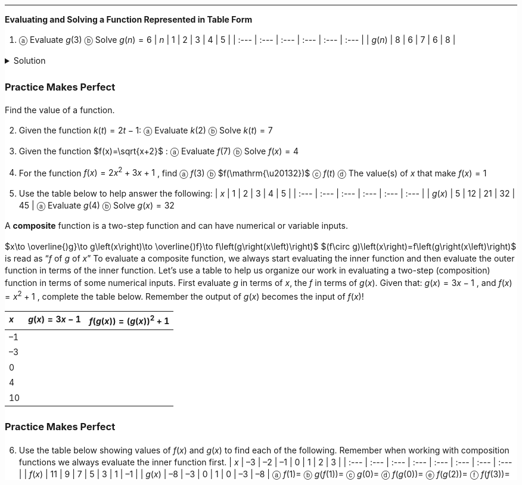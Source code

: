 <hr/>

**Evaluating and Solving a Function Represented in Table Form**

1. ⓐ Evaluate $g(3)$                       ⓑ Solve $g(n)=6$          | $n$ | 1 | 2 | 3 | 4 | 5 | | :--- | :--- | :--- | :--- | :--- | :--- | | $g(n)$ | 8 | 6 | 7 | 6 | 8 |

<details><summary>Solution</summary></details>

### Practice Makes Perfect

Find the value of a function.

2. Given the function $k(t)=2t-1$:                      ⓐ Evaluate $k(2)$                       ⓑ Solve $k(t)=7$

3. Given the function $f(x)=\sqrt{x+2}$ :                     ⓐ Evaluate $f(7)$                       ⓑ Solve $f(x)=4$

4. For the function $f(x)=2{x}^{2}+3x+1$ , find               ⓐ $f(3)$                       ⓑ $f(\mathrm{\u20132})$                       ⓒ $f(t)$                       ⓓ The value(s) of *x* that make $f(x)=1$

5. Use the table below to help answer the following:       | *x* | 1 | 2 | 3 | 4 | 5 | | :--- | :--- | :--- | :--- | :--- | :--- | | $g(x)$ | 5 | 12 | 21 | 32 | 45 |                     ⓐ Evaluate $g(4)$                       ⓑ Solve $g(x)=32$

A **composite** function is a two-step function and can have numerical or variable inputs.

 $x\to \overline{)g}\to g\left(x\right)\to \overline{)f}\to f\left(g\right(x\left)\right)$ 
$(f\circ g)\left(x\right)=f\left(g\right(x\left)\right)\$ is read as “*f* of *g* of *x*”
To evaluate a composite function, we always start evaluating the inner function and then evaluate the outer function in terms of the inner function.
Let’s use a table to help us organize our work in evaluating a two-step (composition) function in terms of some numerical inputs.
First evaluate *g* in terms of *x*, the *f* in terms of *g*(*x*).
Given that: $g\left(x\right)=3x-1$ , and $f\left(x\right)={x}^{2}+1$ , complete the table below. Remember the output of *g*(*x*) becomes the input of *f*(*x*)!

| *x* | $g\left(x\right)=3x-1$ | $f\left(g\right(x\left)\right)={\left(g\right(x\left)\right)}^{2}+1$ |
| :--- | :--- | :--- |
| –1 |  |  |
| –3 |  |  |
| 0 |  |  |
| 4 |  |  |
| 10 |  |  |

### Practice Makes Perfect
6. Use the table below showing values of $f(x)$ and $g(x)$ to find each of the following. Remember when working with composition functions we always evaluate the inner function first.       | $x$ | –3 | –2 | –1 | 0 | 1 | 2 | 3 | | :--- | :--- | :--- | :--- | :--- | :--- | :--- | :--- | | $f(x)$ | 11 | 9 | 7 | 5 | 3 | 1 | –1 | | $g(x)$ | –8 | –3 | 0 | 1 | 0 | –3 | –8 |               ⓐ $f(1)=$                       ⓑ $g(f(1))=$                       ⓒ $g(0)=$                       ⓓ $f(g(0))=$                       ⓔ $f(g(2))=$                       ⓕ $f(f(3))=$

